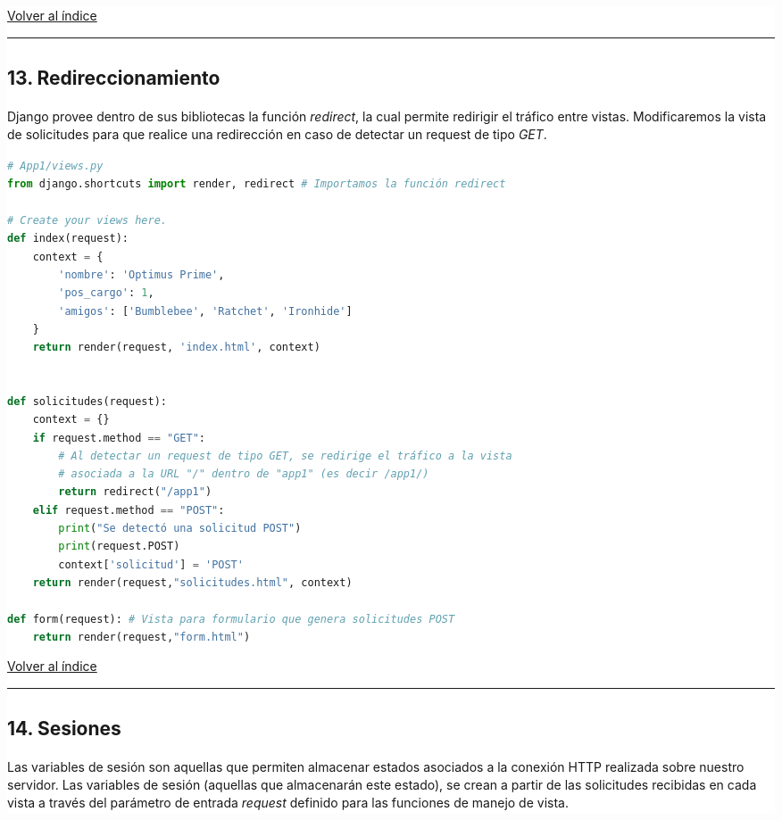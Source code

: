 [Volver al índice](#indice)

---

<div id='paso13' />

## 13. Redireccionamiento

Django provee dentro de sus bibliotecas la función *redirect*, la cual permite redirigir el tráfico entre vistas. Modificaremos la vista de solicitudes para que realice una redirección en caso de detectar un request de tipo *GET*.

```python
# App1/views.py
from django.shortcuts import render, redirect # Importamos la función redirect

# Create your views here.
def index(request):
    context = {
        'nombre': 'Optimus Prime',
        'pos_cargo': 1,
        'amigos': ['Bumblebee', 'Ratchet', 'Ironhide']
    }
    return render(request, 'index.html', context)


def solicitudes(request): 
    context = {}
    if request.method == "GET":
        # Al detectar un request de tipo GET, se redirige el tráfico a la vista
        # asociada a la URL "/" dentro de "app1" (es decir /app1/)
        return redirect("/app1") 
    elif request.method == "POST":
        print("Se detectó una solicitud POST")
        print(request.POST)
        context['solicitud'] = 'POST'
    return render(request,"solicitudes.html", context)

def form(request): # Vista para formulario que genera solicitudes POST
    return render(request,"form.html")
```

[Volver al índice](#indice)

---

<div id='paso14' />

## 14. Sesiones

Las variables de sesión son aquellas que permiten almacenar estados asociados a la conexión HTTP realizada sobre nuestro servidor. Las variables de sesión (aquellas que almacenarán este estado), se crean a partir de las solicitudes recibidas en cada vista a través del parámetro de entrada *request* definido para las funciones de manejo de vista.
